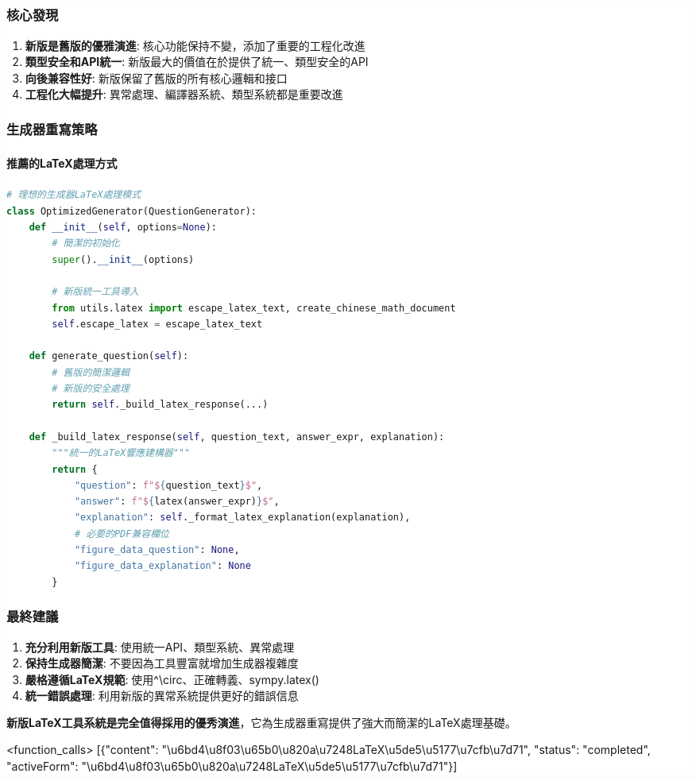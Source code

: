 ### **核心發現**

1. **新版是舊版的優雅演進**: 核心功能保持不變，添加了重要的工程化改進
2. **類型安全和API統一**: 新版最大的價值在於提供了統一、類型安全的API
3. **向後兼容性好**: 新版保留了舊版的所有核心邏輯和接口
4. **工程化大幅提升**: 異常處理、編譯器系統、類型系統都是重要改進

### **生成器重寫策略**

#### **推薦的LaTeX處理方式**

```python
# 理想的生成器LaTeX處理模式
class OptimizedGenerator(QuestionGenerator):
    def __init__(self, options=None):
        # 簡潔的初始化
        super().__init__(options)
        
        # 新版統一工具導入
        from utils.latex import escape_latex_text, create_chinese_math_document
        self.escape_latex = escape_latex_text
        
    def generate_question(self):
        # 舊版的簡潔邏輯
        # 新版的安全處理
        return self._build_latex_response(...)
        
    def _build_latex_response(self, question_text, answer_expr, explanation):
        """統一的LaTeX響應建構器"""
        return {
            "question": f"${question_text}$",
            "answer": f"${latex(answer_expr)}$", 
            "explanation": self._format_latex_explanation(explanation),
            # 必要的PDF兼容欄位
            "figure_data_question": None,
            "figure_data_explanation": None
        }
```

### **最終建議**

1. **充分利用新版工具**: 使用統一API、類型系統、異常處理
2. **保持生成器簡潔**: 不要因為工具豐富就增加生成器複雜度
3. **嚴格遵循LaTeX規範**: 使用^\\circ、正確轉義、sympy.latex()
4. **統一錯誤處理**: 利用新版的異常系統提供更好的錯誤信息

**新版LaTeX工具系統是完全值得採用的優秀演進**，它為生成器重寫提供了強大而簡潔的LaTeX處理基礎。

<function_calls>
<invoke name="TodoWrite">
<parameter name="todos">[{"content": "\u6bd4\u8f03\u65b0\u820a\u7248LaTeX\u5de5\u5177\u7cfb\u7d71", "status": "completed", "activeForm": "\u6bd4\u8f03\u65b0\u820a\u7248LaTeX\u5de5\u5177\u7cfb\u7d71"}]